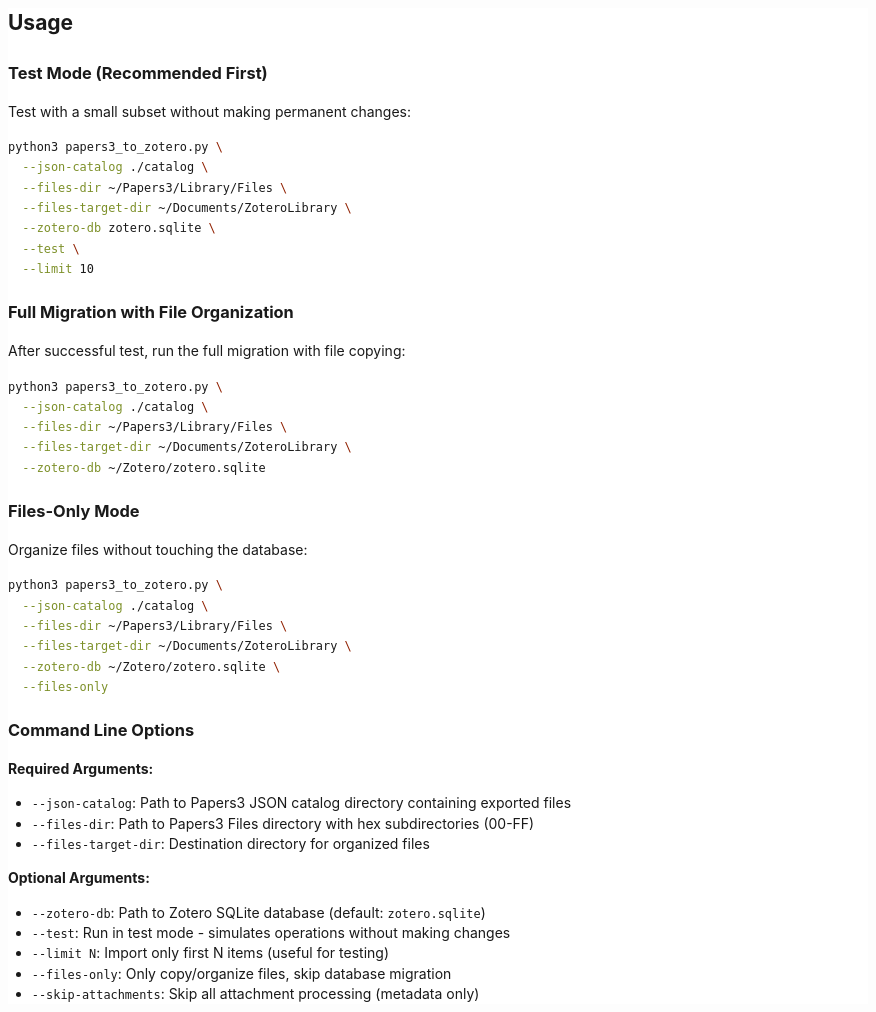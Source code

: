 ## Usage

### Test Mode (Recommended First)

Test with a small subset without making permanent changes:

```bash
python3 papers3_to_zotero.py \
  --json-catalog ./catalog \
  --files-dir ~/Papers3/Library/Files \
  --files-target-dir ~/Documents/ZoteroLibrary \
  --zotero-db zotero.sqlite \
  --test \
  --limit 10
```

### Full Migration with File Organization

After successful test, run the full migration with file copying:

```bash
python3 papers3_to_zotero.py \
  --json-catalog ./catalog \
  --files-dir ~/Papers3/Library/Files \
  --files-target-dir ~/Documents/ZoteroLibrary \
  --zotero-db ~/Zotero/zotero.sqlite
```

### Files-Only Mode

Organize files without touching the database:

```bash
python3 papers3_to_zotero.py \
  --json-catalog ./catalog \
  --files-dir ~/Papers3/Library/Files \
  --files-target-dir ~/Documents/ZoteroLibrary \
  --zotero-db ~/Zotero/zotero.sqlite \
  --files-only
```

### Command Line Options

**Required Arguments:**
- `--json-catalog`: Path to Papers3 JSON catalog directory containing exported files
- `--files-dir`: Path to Papers3 Files directory with hex subdirectories (00-FF)
- `--files-target-dir`: Destination directory for organized files

**Optional Arguments:**
- `--zotero-db`: Path to Zotero SQLite database (default: `zotero.sqlite`)
- `--test`: Run in test mode - simulates operations without making changes
- `--limit N`: Import only first N items (useful for testing)
- `--files-only`: Only copy/organize files, skip database migration
- `--skip-attachments`: Skip all attachment processing (metadata only)

